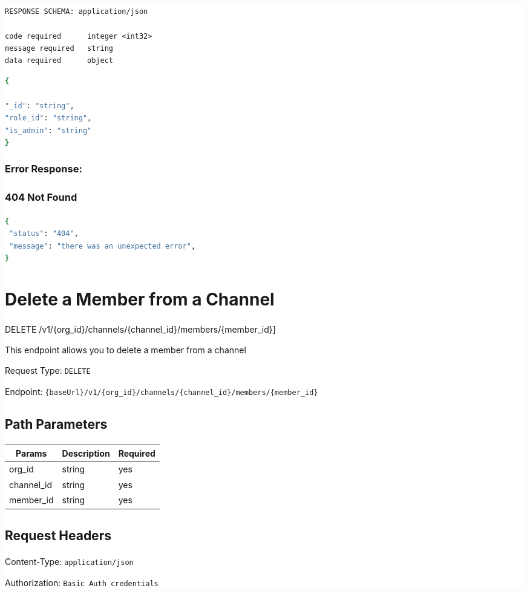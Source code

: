 ```
RESPONSE SCHEMA: application/json

code required      integer <int32>
message required   string
data required      object
```

```sh
{

"_id": "string",
"role_id": "string",
"is_admin": "string"
}
```

### Error Response:

### **404** Not Found

```sh
{
 "status": "404",
 "message": "there was an unexpected error",
}
```

# Delete a Member from a Channel

DELETE /v1/{org_id}/channels/{channel_id}/members/{member_id}]

This endpoint allows you to delete a member from a channel

Request Type: `DELETE`

Endpoint: `{baseUrl}/v1/{org_id}/channels/{channel_id}/members/{member_id}`

## Path Parameters

| Params     | Description | Required |
| ---------- | ----------- | -------- |
| org_id     | string      | yes      |
| channel_id | string      | yes      |
| member_id  | string      | yes      |

## Request Headers

Content-Type: `application/json`

Authorization: `Basic Auth credentials`
